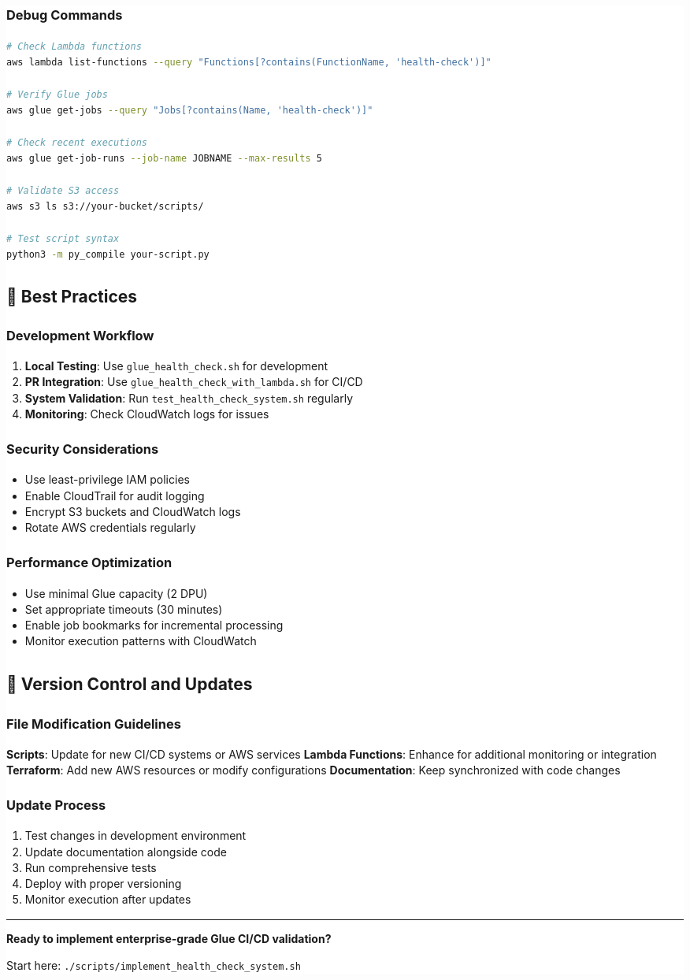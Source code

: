 ### Debug Commands

```bash
# Check Lambda functions
aws lambda list-functions --query "Functions[?contains(FunctionName, 'health-check')]"

# Verify Glue jobs
aws glue get-jobs --query "Jobs[?contains(Name, 'health-check')]"

# Check recent executions
aws glue get-job-runs --job-name JOBNAME --max-results 5

# Validate S3 access
aws s3 ls s3://your-bucket/scripts/

# Test script syntax
python3 -m py_compile your-script.py
```

## 🎯 Best Practices

### Development Workflow
1. **Local Testing**: Use `glue_health_check.sh` for development
2. **PR Integration**: Use `glue_health_check_with_lambda.sh` for CI/CD
3. **System Validation**: Run `test_health_check_system.sh` regularly
4. **Monitoring**: Check CloudWatch logs for issues

### Security Considerations
- Use least-privilege IAM policies
- Enable CloudTrail for audit logging
- Encrypt S3 buckets and CloudWatch logs
- Rotate AWS credentials regularly

### Performance Optimization
- Use minimal Glue capacity (2 DPU)
- Set appropriate timeouts (30 minutes)
- Enable job bookmarks for incremental processing
- Monitor execution patterns with CloudWatch

## 🔄 Version Control and Updates

### File Modification Guidelines

**Scripts**: Update for new CI/CD systems or AWS services
**Lambda Functions**: Enhance for additional monitoring or integration
**Terraform**: Add new AWS resources or modify configurations
**Documentation**: Keep synchronized with code changes

### Update Process
1. Test changes in development environment
2. Update documentation alongside code
3. Run comprehensive tests
4. Deploy with proper versioning
5. Monitor execution after updates

---

**Ready to implement enterprise-grade Glue CI/CD validation?**

Start here: `./scripts/implement_health_check_system.sh` 